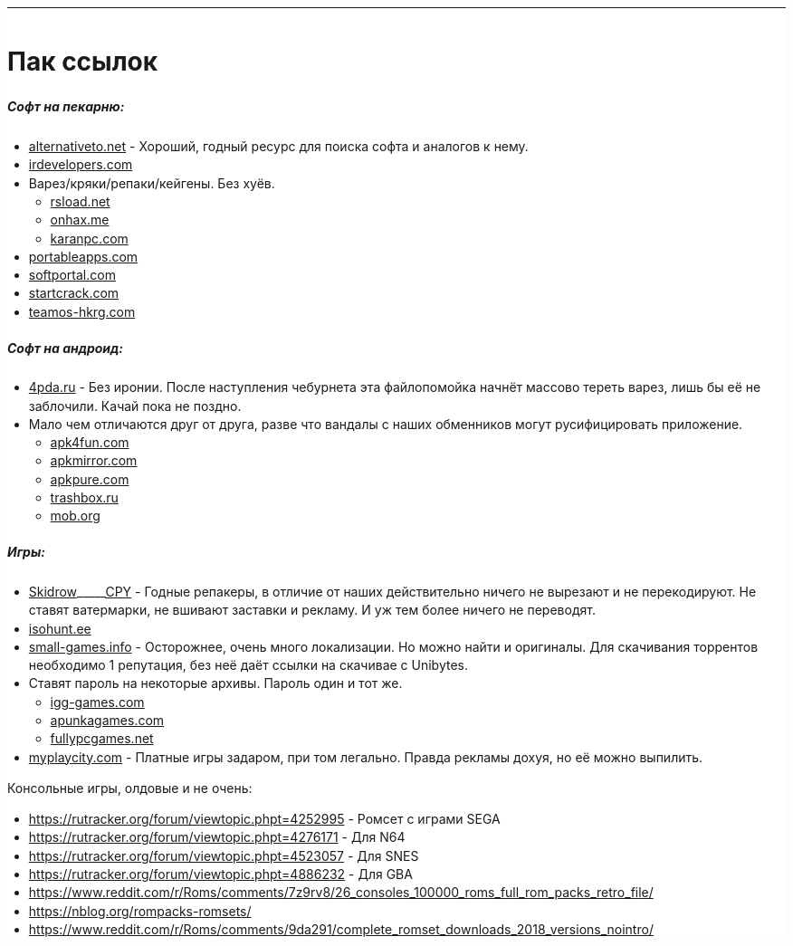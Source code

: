***

# Пак ссылок
##### Софт на пекарню:  
- [alternativeto.net](https://alternativeto.net/) - Хороший, годный ресурс для поиска софта и аналогов к нему.
- [irdevelopers.com](https://irdevelopers.com/)
- Варез/кряки/репаки/кейгены. Без хуёв.
  - [rsload.net](https://rsload.net/)
  - [onhax.me](https://onhax.me/)
  - [karanpc.com](https://karanpc.com/)
- [portableapps.com](https://portableapps.com/)
- [softportal.com](https://www.softportal.com/)
- [startcrack.com](https://startcrack.com/)
- [teamos-hkrg.com](https://teamos-hkrg.com/index.php)

##### Софт на андроид:
- [4pda.ru](https://4pda.ru/) - Без иронии. После наступления чебурнета эта файлопомойка начнёт массово тереть варез, лишь бы её не заблочили. Качай пока не поздно.
- Мало чем отличаются друг от друга, разве что вандалы с наших обменников могут русифицировать приложение.
  - [apk4fun.com](https://www.apk4fun.com/)
  - [apkmirror.com](https://www.apkmirror.com/) 
  - [apkpure.com](https://apkpure.com) 
  - [trashbox.ru](https://trashbox.ru/)
  - [mob.org](https://mob.org/) 

##### Игры:
- [Skidrow](https://www.skidrowcodex.net/)_____[CPY](https://cpy-crack.com/) - Годные репакеры, в отличие от наших действительно ничего не вырезают и не перекодируют. Не ставят ватермарки, не вшивают заставки и рекламу. И уж тем более ничего не переводят. 
- [isohunt.ee](https://isohunt.ee/) 
- [small-games.info](https://small-games.info/) - Осторожнее, очень много локализации. Но можно найти и оригиналы. Для скачивания торрентов необходимо 1 репутация, без неё даёт ссылки на скачивае с Unibytes.
- Ставят пароль на некоторые архивы. Пароль один и тот же. 
  - [igg-games.com](https://igg-games.com)
  - [apunkagames.com](https://apunkagames.com/)
  - [fullypcgames.net](https://www.fullypcgames.net/)
- [myplaycity.com](https://www.myplaycity.com/) - Платные игры задаром, при том легально. Правда рекламы дохуя, но её можно выпилить. 

Консольные игры, олдовые и не очень: 

- https://rutracker.org/forum/viewtopic.phpt=4252995 - Ромсет с играми SEGA 
- https://rutracker.org/forum/viewtopic.phpt=4276171 - Для N64 
- https://rutracker.org/forum/viewtopic.phpt=4523057 - Для SNES 
- https://rutracker.org/forum/viewtopic.phpt=4886232 - Для GBA 
- https://www.reddit.com/r/Roms/comments/7z9rv8/26_consoles_100000_roms_full_rom_packs_retro_file/ 
- https://nblog.org/rompacks-romsets/ 
- https://www.reddit.com/r/Roms/comments/9da291/complete_romset_downloads_2018_versions_nointro/ 
